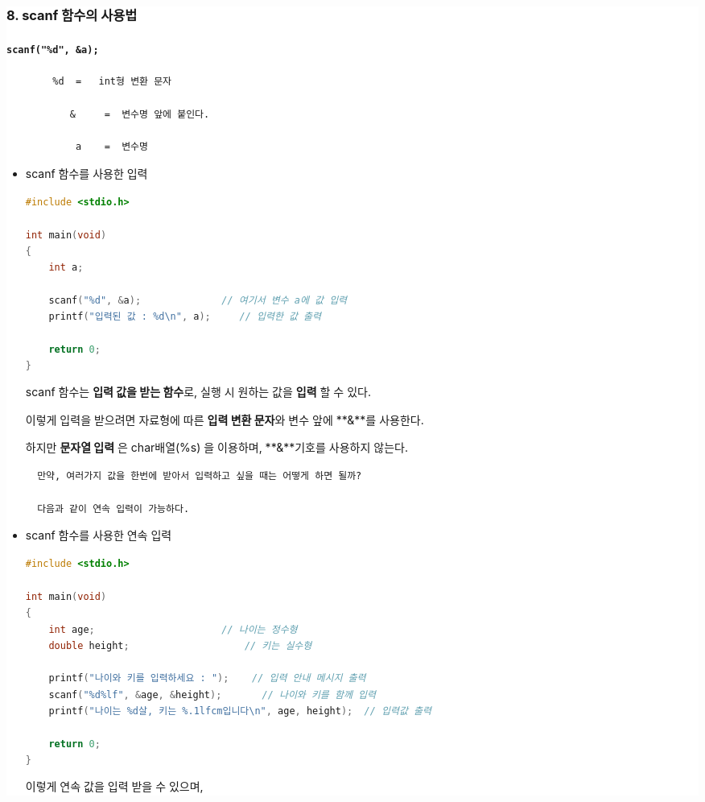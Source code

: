 ### 8. scanf 함수의 사용법

#### ` scanf("%d", &a); `

			%d 	=	int형 변환 문자
	
			   &	 = 	변수명 앞에 붙인다.
	
				a	 =	변수명

* scanf 함수를 사용한 입력

  ``` c
  #include <stdio.h>
  
  int main(void)
  {
      int a;
      
      scanf("%d", &a);				// 여기서 변수 a에 값 입력
      printf("입력된 값 : %d\n", a);	 // 입력한 값 출력
      
      return 0;
  }
  ```

  scanf 함수는 **입력 값을 받는 함수**로, 실행 시 원하는 값을 **입력** 할  수 있다.

  이렇게 입력을 받으려면 자료형에 따른 **입력 변환 문자**와 변수 앞에 **&**를 사용한다.

  하지만 **문자열 입력** 은 char배열(%s) 을 이용하며, **&**기호를 사용하지 않는다.



		만약, 여러가지 값을 한번에 받아서 입력하고 싶을 때는 어떻게 하면 될까?
	
		다음과 같이 연속 입력이 가능하다.

* scanf 함수를 사용한 연속 입력

  ```c
  #include <stdio.h>
  
  int main(void)
  {
      int age;						// 나이는 정수형
      double height;					// 키는 실수형
      
      printf("나이와 키를 입력하세요 : ");	// 입력 안내 메시지 출력
      scanf("%d%lf", &age, &height);	   // 나이와 키를 함께 입력
      printf("나이는 %d살, 키는 %.1lfcm입니다\n", age, height);	// 입력값 출력
      
      return 0;
  }
  ```

  이렇게 연속 값을 입력 받을 수 있으며,
